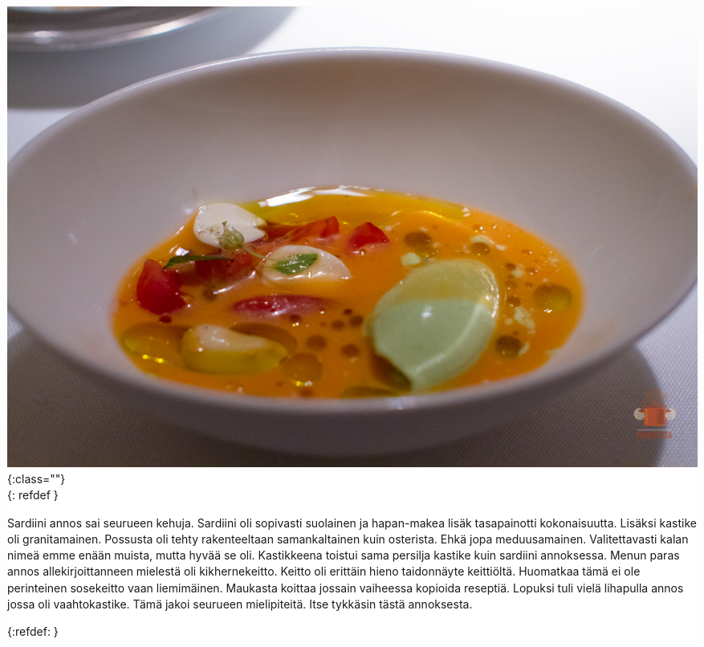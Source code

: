 ![barcelona alkimia](/images/blogit/barcelona/barcelona-alkimia-2.jpg){:class=""}	
{: refdef }

<section>
<p>
Sardiini annos sai seurueen kehuja. Sardiini oli sopivasti suolainen ja hapan-makea lisäk tasapainotti kokonaisuutta. Lisäksi kastike oli granitamainen. Possusta oli tehty rakenteeltaan samankaltainen kuin osterista. Ehkä jopa meduusamainen. Valitettavasti kalan nimeä emme enään muista, mutta hyvää se oli. Kastikkeena toistui sama persilja kastike kuin sardiini annoksessa.
Menun paras annos allekirjoittanneen mielestä oli kikhernekeitto. Keitto oli erittäin hieno taidonnäyte keittiöltä. Huomatkaa tämä ei ole perinteinen sosekeitto vaan liemimäinen. Maukasta koittaa jossain vaiheessa
kopioida reseptiä.
Lopuksi tuli vielä lihapulla annos jossa oli vaahtokastike. Tämä jakoi seurueen mielipiteitä. Itse tykkäsin tästä annoksesta.
</p>
</section>

{:refdef: }